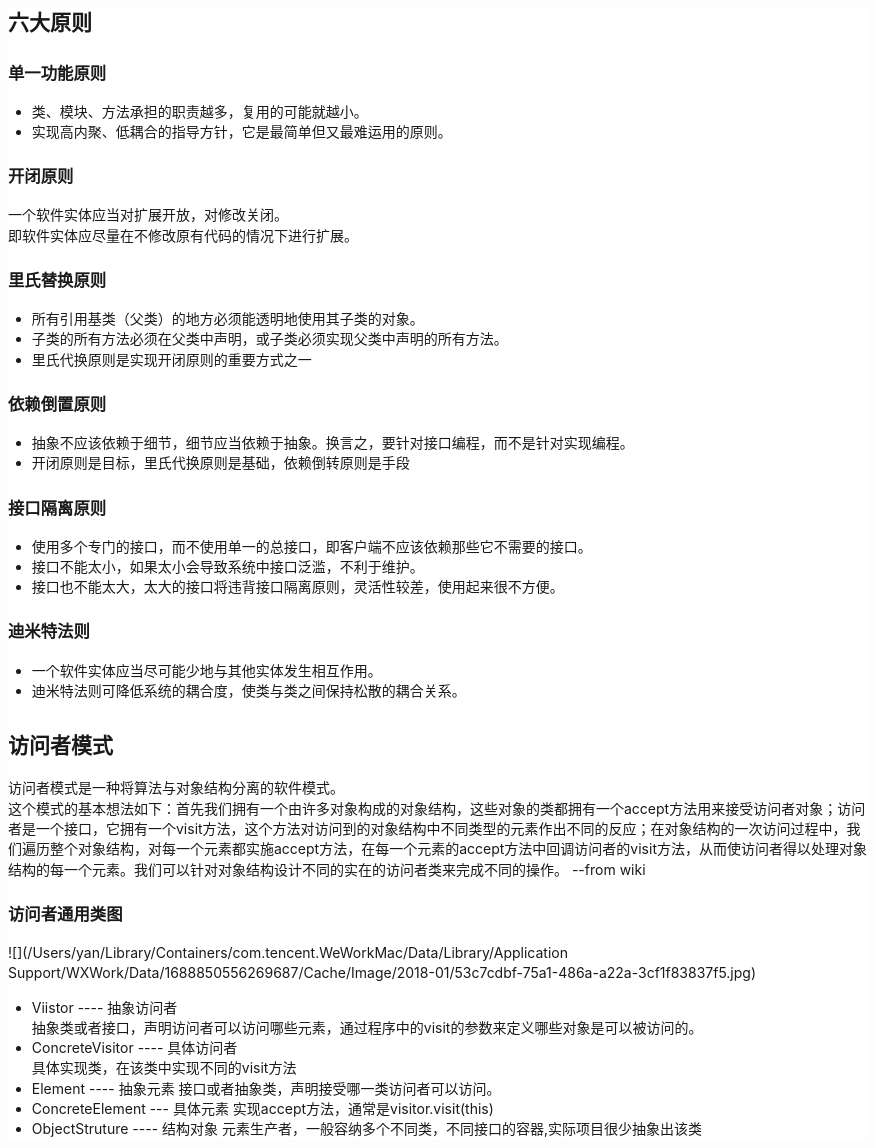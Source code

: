 ## 六大原则
### 单一功能原则  
- 类、模块、方法承担的职责越多，复用的可能就越小。  
- 实现高内聚、低耦合的指导方针，它是最简单但又最难运用的原则。

### 开闭原则    
一个软件实体应当对扩展开放，对修改关闭。  
即软件实体应尽量在不修改原有代码的情况下进行扩展。

### 里氏替换原则	
- 所有引用基类（父类）的地方必须能透明地使用其子类的对象。
- 子类的所有方法必须在父类中声明，或子类必须实现父类中声明的所有方法。
- 里氏代换原则是实现开闭原则的重要方式之一

### 依赖倒置原则  
- 抽象不应该依赖于细节，细节应当依赖于抽象。换言之，要针对接口编程，而不是针对实现编程。
- 开闭原则是目标，里氏代换原则是基础，依赖倒转原则是手段


### 接口隔离原则
- 使用多个专门的接口，而不使用单一的总接口，即客户端不应该依赖那些它不需要的接口。
- 接口不能太小，如果太小会导致系统中接口泛滥，不利于维护。
- 接口也不能太大，太大的接口将违背接口隔离原则，灵活性较差，使用起来很不方便。

### 迪米特法则
- 一个软件实体应当尽可能少地与其他实体发生相互作用。
- 迪米特法则可降低系统的耦合度，使类与类之间保持松散的耦合关系。


## 访问者模式
访问者模式是一种将算法与对象结构分离的软件模式。  
这个模式的基本想法如下：首先我们拥有一个由许多对象构成的对象结构，这些对象的类都拥有一个accept方法用来接受访问者对象；访问者是一个接口，它拥有一个visit方法，这个方法对访问到的对象结构中不同类型的元素作出不同的反应；在对象结构的一次访问过程中，我们遍历整个对象结构，对每一个元素都实施accept方法，在每一个元素的accept方法中回调访问者的visit方法，从而使访问者得以处理对象结构的每一个元素。我们可以针对对象结构设计不同的实在的访问者类来完成不同的操作。 --from wiki

### 访问者通用类图
![](/Users/yan/Library/Containers/com.tencent.WeWorkMac/Data/Library/Application Support/WXWork/Data/1688850556269687/Cache/Image/2018-01/53c7cdbf-75a1-486a-a22a-3cf1f83837f5.jpg)

- Viistor ---- 抽象访问者  
	抽象类或者接口，声明访问者可以访问哪些元素，通过程序中的visit的参数来定义哪些对象是可以被访问的。
- ConcreteVisitor ---- 具体访问者  
	具体实现类，在该类中实现不同的visit方法
- Element ---- 抽象元素
	接口或者抽象类，声明接受哪一类访问者可以访问。
- ConcreteElement --- 具体元素
	实现accept方法，通常是visitor.visit(this)
- ObjectStruture ---- 结构对象
	元素生产者，一般容纳多个不同类，不同接口的容器,实际项目很少抽象出该类
